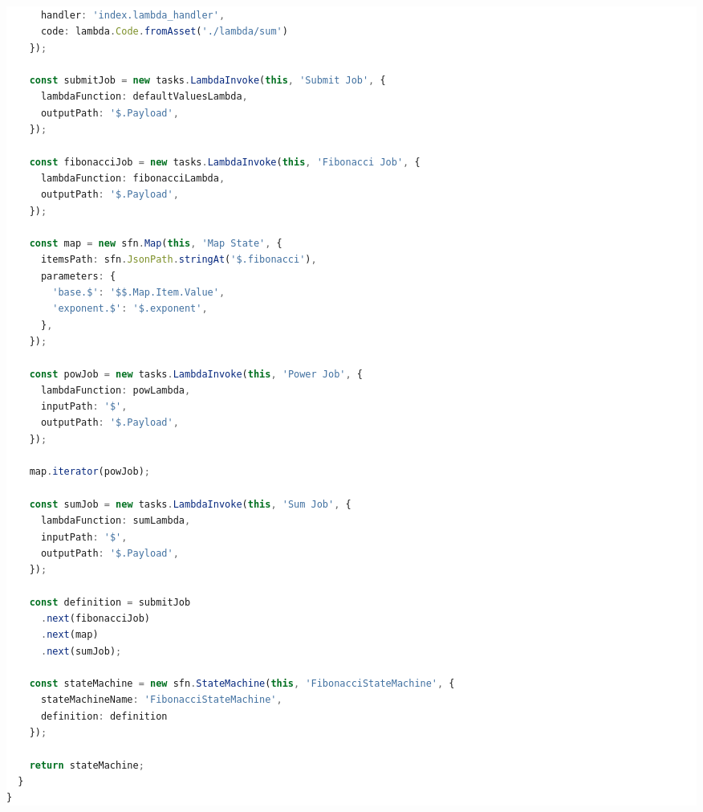 ```typescript
      handler: 'index.lambda_handler',
      code: lambda.Code.fromAsset('./lambda/sum')
    });

    const submitJob = new tasks.LambdaInvoke(this, 'Submit Job', {
      lambdaFunction: defaultValuesLambda,
      outputPath: '$.Payload',
    });

    const fibonacciJob = new tasks.LambdaInvoke(this, 'Fibonacci Job', {
      lambdaFunction: fibonacciLambda,
      outputPath: '$.Payload',
    });

    const map = new sfn.Map(this, 'Map State', {
      itemsPath: sfn.JsonPath.stringAt('$.fibonacci'),
      parameters: {
        'base.$': '$$.Map.Item.Value',
        'exponent.$': '$.exponent',
      },
    });

    const powJob = new tasks.LambdaInvoke(this, 'Power Job', {
      lambdaFunction: powLambda,
      inputPath: '$',
      outputPath: '$.Payload',
    });

    map.iterator(powJob);

    const sumJob = new tasks.LambdaInvoke(this, 'Sum Job', {
      lambdaFunction: sumLambda,
      inputPath: '$',
      outputPath: '$.Payload',
    });

    const definition = submitJob
      .next(fibonacciJob)
      .next(map)
      .next(sumJob);

    const stateMachine = new sfn.StateMachine(this, 'FibonacciStateMachine', {
      stateMachineName: 'FibonacciStateMachine',
      definition: definition
    });

    return stateMachine;
  }
}
```
